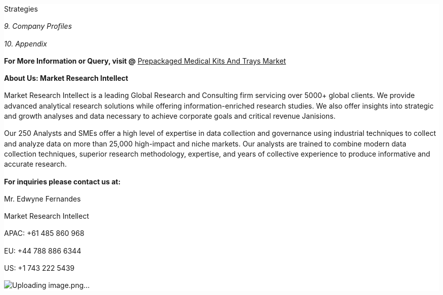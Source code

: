 Strategies</span></em></li></ul><p><em><span class="font-[700]">9. Company Profiles</span></em></p><p><em><span class="font-[700]">10. Appendix</span></em></p><p><span class="font-[700]"><strong>For More Information or Query, visit&nbsp;@</strong>&nbsp;</span><span class="font-[700]"><a href="https://www.marketresearchintellect.com/product/global-prepackaged-medical-kits-and-trays-market-size-and-forecast/?utm_source=Linkedin&utm_medium=858" target="_blank" data-tracking-control-name="article-ssr-frontend-pulse_little-text-block" data-tracking-will-navigate="" data-test-link="">Prepackaged Medical Kits And Trays Market</a></span></p><p><strong><span class="font-[700]">About Us: Market Research Intellect</span></strong></p><p><span class="">Market Research Intellect is a leading Global Research and Consulting firm servicing over 5000+ global clients. We provide advanced analytical research solutions while offering information-enriched research studies.&nbsp;</span>We also offer insights into strategic and growth analyses and data necessary to achieve corporate goals and critical revenue Janisions.</p><p><span class="">Our 250 Analysts and SMEs offer a high level of expertise in data collection and governance using industrial techniques to collect and analyze data on more than 25,000 high-impact and niche markets. Our analysts are trained to combine modern data collection techniques, superior research methodology, expertise, and years of collective experience to produce informative and accurate research.</span></p><p><strong>For inquiries please contact us at:</strong></p><p>Mr. Edwyne Fernandes</p><p>Market Research Intellect</p><p>APAC: +61 485 860 968</p><p>EU: +44 788 886 6344</p><p>US: +1 743 222 5439</p>
![Uploading image.png…]()
